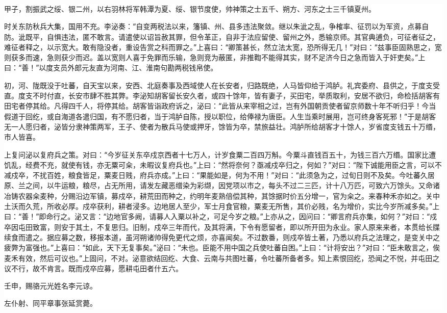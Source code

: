 甲子，割振武之绥、银二州，以右羽林将军韩潭为夏、绥、银节度使，帅神策之士五千、朔方、河东之士三千镇夏州。

时关东防秋兵大集，国用不充。李泌奏：“自变两税法以来，籓镇、州、县多违法聚敛。继以朱泚之乱，争榷率、征罚以为军资，点募自防。泚既平，自惧违法，匿不敢言。请遣使以诏旨赦其罪，但令革正，自非于法应留使、留州之外，悉输京师。其官典逋负，可征者征之，难征者释之，以示宽大。敢有隐没者，重设告赏之科而罪之。”上喜曰：“卿策甚长，然立法太宽，恐所得无几！”对曰：“兹事臣固熟思之，宽则获多而速，急则获少而迟。盖以宽则人喜于免罪而乐输，急则竞为蔽匿，非推鞫不能得其实，财不足济今日之急而皆入于奸吏矣。”上曰：“善！”以度支员外郎元友直为河南、江、淮南句勘两税钱帛使。

初，河、陇既没于吐蕃，自天宝以来，安西、北庭奏事及西域使人在长安者，归路既绝，人马皆仰给于鸿胪。礼宾委府、县供之，于度支受直。度支不时付直，长安市肆不胜其弊。李泌知胡客留长安久者，或四十馀年，皆有妻子，买田宅，举质取利，安居不欲归，命检括胡客有田宅者停其给。凡得四千人，将停其给。胡客皆诣政府诉之，泌曰：“此皆从来宰相之过，岂有外国朝贡使者留京师数十年不听归乎！今当假道于回纥，或自海道各遣归国，有不愿归者，当于鸿胪自陈，授以职位，给俸禄为唐臣。人生当乘时展用，岂可终身客死邪！”于是胡客无一人愿归者，泌皆分隶神策两军，王子、使者为散兵马使或押牙，馀皆为卒，禁旅益壮。鸿胪所给胡客才十馀人，岁省度支钱五十万缗，市人皆喜。

上复问泌以复府兵之策。对曰：“今岁征关东卒戍京西者十七万人，计岁食粟二百四万斛。今粟斗直钱百五十，为钱三百六万缗。国家比遭饥乱，经费不充，就使有钱，亦无粟可籴，未暇议复府兵也。”上曰：“然将奈何？亟减戍卒归之，何如？”对曰：“陛下诚能用臣之言，可以不减戍卒，不扰百姓，粮食皆足，粟麦日贱，府兵亦成。”上曰：“果能如是，何为不用！”对曰：“此须急为之，过旬日则不及矣。今吐蕃久居原、兰之间，以牛运粮，粮尽，占无所用，请发左藏恶缯染为彩缬，因党项以市之，每头不过二三匹，计十八万匹，可致六万馀头。又命诸冶铸农器籴麦种，分赐沿边军镇，募戍卒，耕荒田而种之，约明年麦熟倍偿其种，其馀据时价五分增一，官为籴之。来春种禾亦如之。关中土沃而久荒，所收必厚。戍卒获利，耕者浸多。边地居人至少，军士月食官粮，粟麦无所售，其价必贱，名为增价，实比今岁所减多矣。”上曰：“善！”即命行之。泌又言：“边地官多阙，请募人入粟以补之，可足今岁之粮。”上亦从之，因问曰：“卿言府兵亦集，如何？”对曰：“戍卒因屯田致富，则安于其土，不复思归。旧制，戍卒三年而代，及其将满，下令有愿留者，即以所开田为永业。家人原来来者，本贯给长牒续食而遣之。据应募之数，移报本道，虽河朔诸帅得免更代之烦，亦喜闻矣。不过数番，则戍卒皆土著，乃悉以府兵之法理之，是变关中之疲弊为富强也。”上喜曰：“如此，天下无复事矣。”泌曰：“未也。臣能不用中国之兵使吐蕃自困。”上曰：“计将安出？”对曰：“臣未敢言之，俟麦禾有效，然后可议也。”上固问，不对。泌意欲结回纥、大食、云南与共图吐蕃，令吐蕃所备者多。知上素恨回纥，恐闻之不悦，并屯田之议不行，故不肯言。既而戍卒应募，愿耕屯田者什五六。

壬申，赐骆元光姓名李元谅。

左仆射、同平章事张延赏薨。

